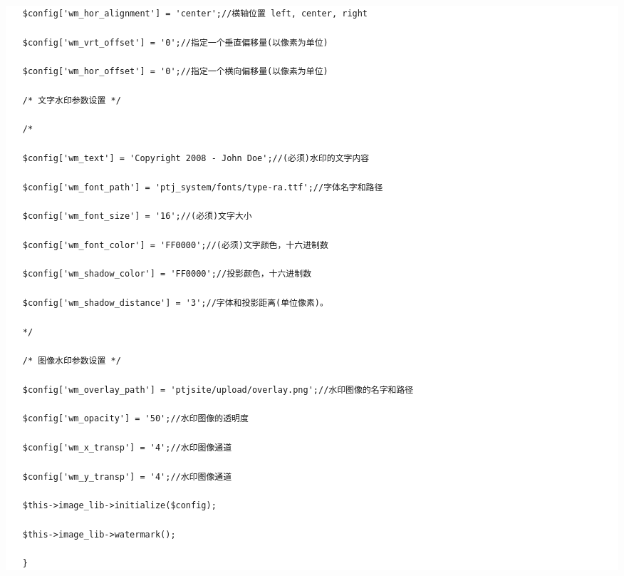     　　$config['wm_hor_alignment'] = 'center';//横轴位置 left, center, right
    
    　　$config['wm_vrt_offset'] = '0';//指定一个垂直偏移量(以像素为单位)
    
    　　$config['wm_hor_offset'] = '0';//指定一个横向偏移量(以像素为单位)
    
    　　/* 文字水印参数设置 */
    
    　　/*
    
    　　$config['wm_text'] = 'Copyright 2008 - John Doe';//(必须)水印的文字内容
    
    　　$config['wm_font_path'] = 'ptj_system/fonts/type-ra.ttf';//字体名字和路径
    
    　　$config['wm_font_size'] = '16';//(必须)文字大小
    
    　　$config['wm_font_color'] = 'FF0000';//(必须)文字颜色，十六进制数
    
    　　$config['wm_shadow_color'] = 'FF0000';//投影颜色，十六进制数
    
    　　$config['wm_shadow_distance'] = '3';//字体和投影距离(单位像素)。
    
    　　*/
    
    　　/* 图像水印参数设置 */
    
    　　$config['wm_overlay_path'] = 'ptjsite/upload/overlay.png';//水印图像的名字和路径
    
    　　$config['wm_opacity'] = '50';//水印图像的透明度
    
    　　$config['wm_x_transp'] = '4';//水印图像通道
    
    　　$config['wm_y_transp'] = '4';//水印图像通道
    
    　　$this->image_lib->initialize($config);
    
    　　$this->image_lib->watermark();
    
    　　}


